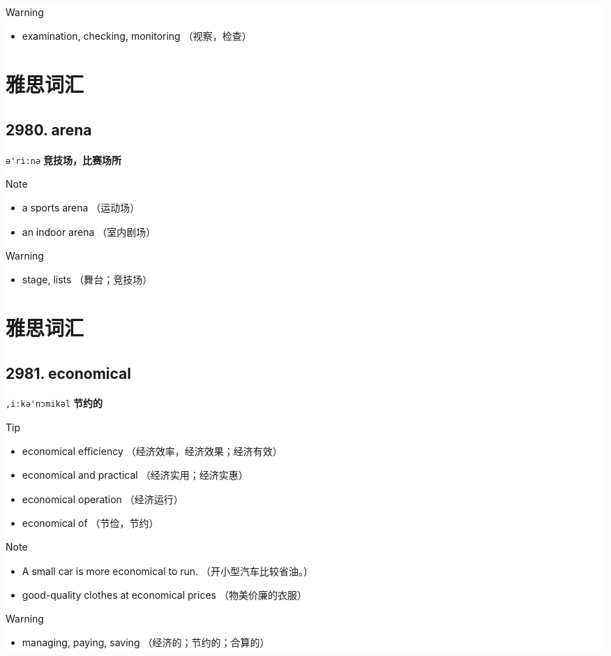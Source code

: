 > [!WARNING]
>
> - examination, checking, monitoring （视察，检查）
>

# 雅思词汇

## 2980. arena

`ə'ri:nə`  **竞技场，比赛场所**

> [!NOTE]
>
> - a sports arena （运动场）
>
> - an indoor arena （室内剧场）
>

> [!WARNING]
>
> - stage, lists （舞台；竞技场）
>

# 雅思词汇

## 2981. economical

`,i:kə'nɔmikəl`  **节约的**

> [!TIP]
>
> - economical efficiency （经济效率，经济效果；经济有效）
>
> - economical and practical （经济实用；经济实惠）
>
> - economical operation （经济运行）
>
> - economical of （节俭，节约）
>

> [!NOTE]
>
> - A small car is more economical to run. （开小型汽车比较省油。）
>
> - good-quality clothes at economical prices （物美价廉的衣服）
>

> [!WARNING]
>
> - managing, paying, saving （经济的；节约的；合算的）
>
